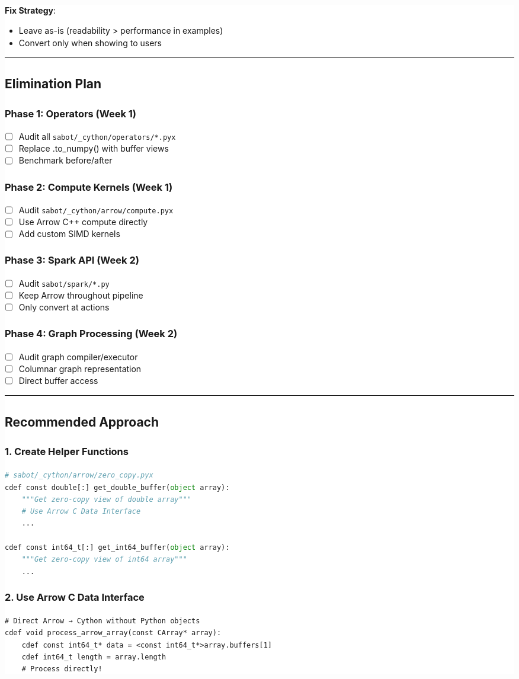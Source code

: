 **Fix Strategy**:
- Leave as-is (readability > performance in examples)
- Convert only when showing to users

---

## Elimination Plan

### Phase 1: Operators (Week 1)
- [ ] Audit all `sabot/_cython/operators/*.pyx`
- [ ] Replace .to_numpy() with buffer views
- [ ] Benchmark before/after

### Phase 2: Compute Kernels (Week 1)
- [ ] Audit `sabot/_cython/arrow/compute.pyx`
- [ ] Use Arrow C++ compute directly
- [ ] Add custom SIMD kernels

### Phase 3: Spark API (Week 2)
- [ ] Audit `sabot/spark/*.py`
- [ ] Keep Arrow throughout pipeline
- [ ] Only convert at actions

### Phase 4: Graph Processing (Week 2)
- [ ] Audit graph compiler/executor
- [ ] Columnar graph representation
- [ ] Direct buffer access

---

## Recommended Approach

### 1. Create Helper Functions

```python
# sabot/_cython/arrow/zero_copy.pyx
cdef const double[:] get_double_buffer(object array):
    """Get zero-copy view of double array"""
    # Use Arrow C Data Interface
    ...

cdef const int64_t[:] get_int64_buffer(object array):
    """Get zero-copy view of int64 array"""
    ...
```

### 2. Use Arrow C Data Interface

```cython
# Direct Arrow → Cython without Python objects
cdef void process_arrow_array(const CArray* array):
    cdef const int64_t* data = <const int64_t*>array.buffers[1]
    cdef int64_t length = array.length
    # Process directly!
```
